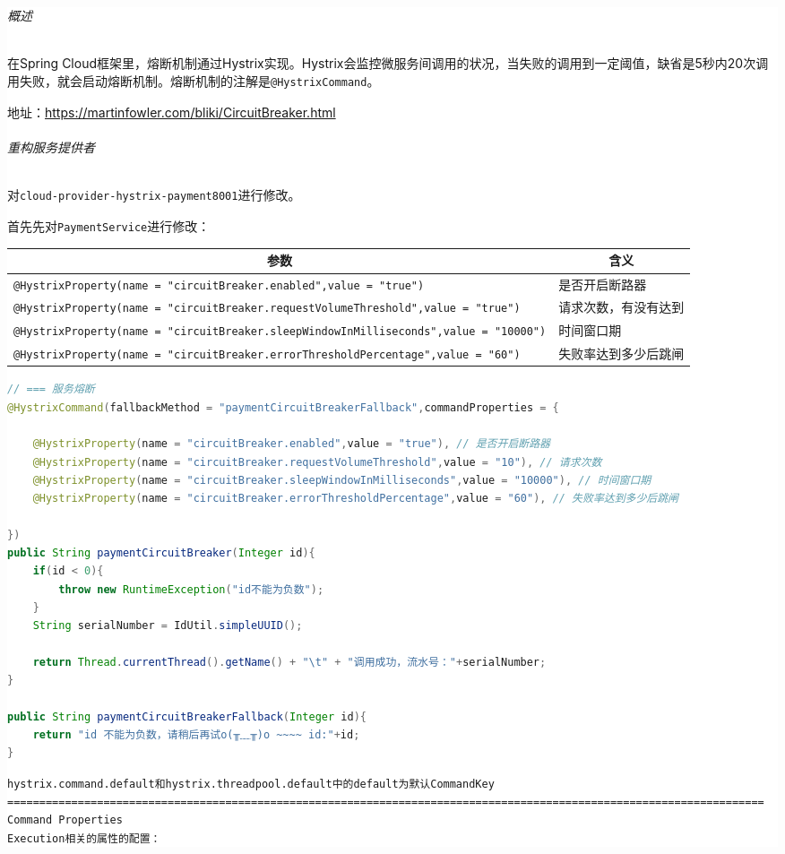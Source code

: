 ###### 概述

在Spring Cloud框架里，熔断机制通过Hystrix实现。Hystrix会监控微服务间调用的状况，当失败的调用到一定阈值，缺省是5秒内20次调用失败，就会启动熔断机制。熔断机制的注解是`@HystrixCommand`。

地址：https://martinfowler.com/bliki/CircuitBreaker.html

###### 重构服务提供者

对`cloud-provider-hystrix-payment8001`进行修改。

首先先对`PaymentService`进行修改：

| 参数                                                         | 含义                 |
| ------------------------------------------------------------ | -------------------- |
| `@HystrixProperty(name = "circuitBreaker.enabled",value = "true")` | 是否开启断路器       |
| `@HystrixProperty(name = "circuitBreaker.requestVolumeThreshold",value = "true")` | 请求次数，有没有达到 |
| `@HystrixProperty(name = "circuitBreaker.sleepWindowInMilliseconds",value = "10000")` | 时间窗口期           |
| `@HystrixProperty(name = "circuitBreaker.errorThresholdPercentage",value = "60")` | 失败率达到多少后跳闸 |

```java
// === 服务熔断
@HystrixCommand(fallbackMethod = "paymentCircuitBreakerFallback",commandProperties = {

    @HystrixProperty(name = "circuitBreaker.enabled",value = "true"), // 是否开启断路器
    @HystrixProperty(name = "circuitBreaker.requestVolumeThreshold",value = "10"), // 请求次数
    @HystrixProperty(name = "circuitBreaker.sleepWindowInMilliseconds",value = "10000"), // 时间窗口期
    @HystrixProperty(name = "circuitBreaker.errorThresholdPercentage",value = "60"), // 失败率达到多少后跳闸

})
public String paymentCircuitBreaker(Integer id){
    if(id < 0){
        throw new RuntimeException("id不能为负数");
    }
    String serialNumber = IdUtil.simpleUUID();

    return Thread.currentThread().getName() + "\t" + "调用成功，流水号："+serialNumber;
}

public String paymentCircuitBreakerFallback(Integer id){
    return "id 不能为负数，请稍后再试o(╥﹏╥)o ~~~~ id:"+id;
}
```

```
hystrix.command.default和hystrix.threadpool.default中的default为默认CommandKey
======================================================================================================================
Command Properties
Execution相关的属性的配置：
